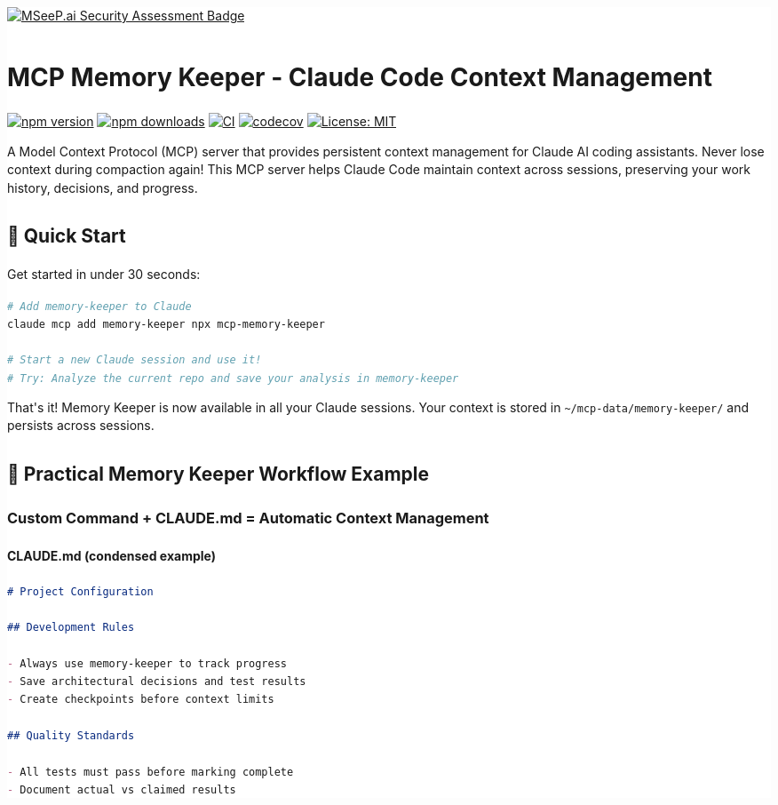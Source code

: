 [![MSeeP.ai Security Assessment Badge](https://mseep.net/pr/mkreyman-mcp-memory-keeper-badge.png)](https://mseep.ai/app/mkreyman-mcp-memory-keeper)

# MCP Memory Keeper - Claude Code Context Management

[![npm version](https://img.shields.io/npm/v/mcp-memory-keeper.svg)](https://www.npmjs.com/package/mcp-memory-keeper)
[![npm downloads](https://img.shields.io/npm/dm/mcp-memory-keeper.svg)](https://www.npmjs.com/package/mcp-memory-keeper)
[![CI](https://github.com/mkreyman/mcp-memory-keeper/actions/workflows/ci.yml/badge.svg)](https://github.com/mkreyman/mcp-memory-keeper/actions/workflows/ci.yml)
[![codecov](https://codecov.io/gh/mkreyman/mcp-memory-keeper/branch/main/graph/badge.svg)](https://codecov.io/gh/mkreyman/mcp-memory-keeper)
[![License: MIT](https://img.shields.io/badge/License-MIT-yellow.svg)](https://opensource.org/licenses/MIT)

A Model Context Protocol (MCP) server that provides persistent context management for Claude AI coding assistants. Never lose context during compaction again! This MCP server helps Claude Code maintain context across sessions, preserving your work history, decisions, and progress.

## 🚀 Quick Start

Get started in under 30 seconds:

```bash
# Add memory-keeper to Claude
claude mcp add memory-keeper npx mcp-memory-keeper

# Start a new Claude session and use it!
# Try: Analyze the current repo and save your analysis in memory-keeper
```

That's it! Memory Keeper is now available in all your Claude sessions. Your context is stored in `~/mcp-data/memory-keeper/` and persists across sessions.

## 🚀 Practical Memory Keeper Workflow Example

### **Custom Command + CLAUDE.md = Automatic Context Management**

#### **CLAUDE.md** (condensed example)

```markdown
# Project Configuration

## Development Rules

- Always use memory-keeper to track progress
- Save architectural decisions and test results
- Create checkpoints before context limits

## Quality Standards

- All tests must pass before marking complete
- Document actual vs claimed results
```
